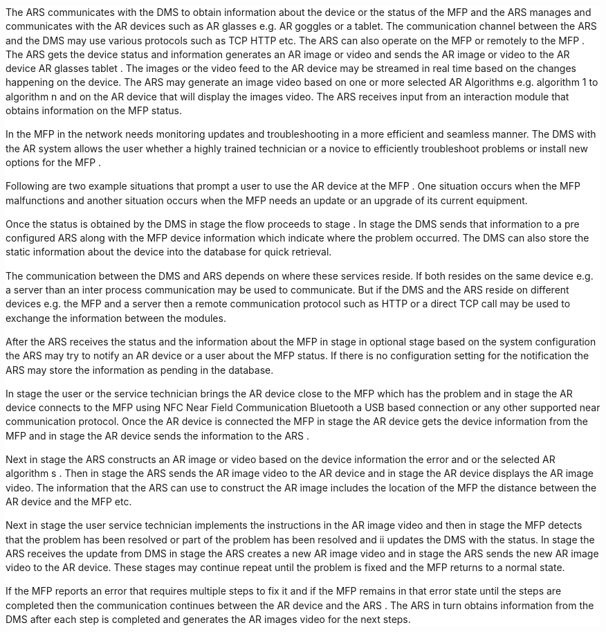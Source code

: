 The ARS communicates with the DMS to obtain information about the device or the status of the MFP and the ARS manages and communicates with the AR devices such as AR glasses e.g. AR goggles or a tablet. The communication channel between the ARS and the DMS may use various protocols such as TCP HTTP etc. The ARS can also operate on the MFP or remotely to the MFP . The ARS gets the device status and information generates an AR image or video and sends the AR image or video to the AR device AR glasses tablet . The images or the video feed to the AR device may be streamed in real time based on the changes happening on the device. The ARS may generate an image video based on one or more selected AR Algorithms e.g. algorithm 1 to algorithm n and on the AR device that will display the images video. The ARS receives input from an interaction module that obtains information on the MFP status.

In the MFP in the network needs monitoring updates and troubleshooting in a more efficient and seamless manner. The DMS with the AR system allows the user whether a highly trained technician or a novice to efficiently troubleshoot problems or install new options for the MFP .

Following are two example situations that prompt a user to use the AR device at the MFP . One situation occurs when the MFP malfunctions and another situation occurs when the MFP needs an update or an upgrade of its current equipment.

Once the status is obtained by the DMS in stage the flow proceeds to stage . In stage the DMS sends that information to a pre configured ARS along with the MFP device information which indicate where the problem occurred. The DMS can also store the static information about the device into the database for quick retrieval.

The communication between the DMS and ARS depends on where these services reside. If both resides on the same device e.g. a server than an inter process communication may be used to communicate. But if the DMS and the ARS reside on different devices e.g. the MFP and a server then a remote communication protocol such as HTTP or a direct TCP call may be used to exchange the information between the modules.

After the ARS receives the status and the information about the MFP in stage in optional stage based on the system configuration the ARS may try to notify an AR device or a user about the MFP status. If there is no configuration setting for the notification the ARS may store the information as pending in the database.

In stage the user or the service technician brings the AR device close to the MFP which has the problem and in stage the AR device connects to the MFP using NFC Near Field Communication Bluetooth a USB based connection or any other supported near communication protocol. Once the AR device is connected the MFP in stage the AR device gets the device information from the MFP and in stage the AR device sends the information to the ARS .

Next in stage the ARS constructs an AR image or video based on the device information the error and or the selected AR algorithm s . Then in stage the ARS sends the AR image video to the AR device and in stage the AR device displays the AR image video. The information that the ARS can use to construct the AR image includes the location of the MFP the distance between the AR device and the MFP etc.

Next in stage the user service technician implements the instructions in the AR image video and then in stage the MFP detects that the problem has been resolved or part of the problem has been resolved and ii updates the DMS with the status. In stage the ARS receives the update from DMS in stage the ARS creates a new AR image video and in stage the ARS sends the new AR image video to the AR device. These stages may continue repeat until the problem is fixed and the MFP returns to a normal state.

If the MFP reports an error that requires multiple steps to fix it and if the MFP remains in that error state until the steps are completed then the communication continues between the AR device and the ARS . The ARS in turn obtains information from the DMS after each step is completed and generates the AR images video for the next steps.
